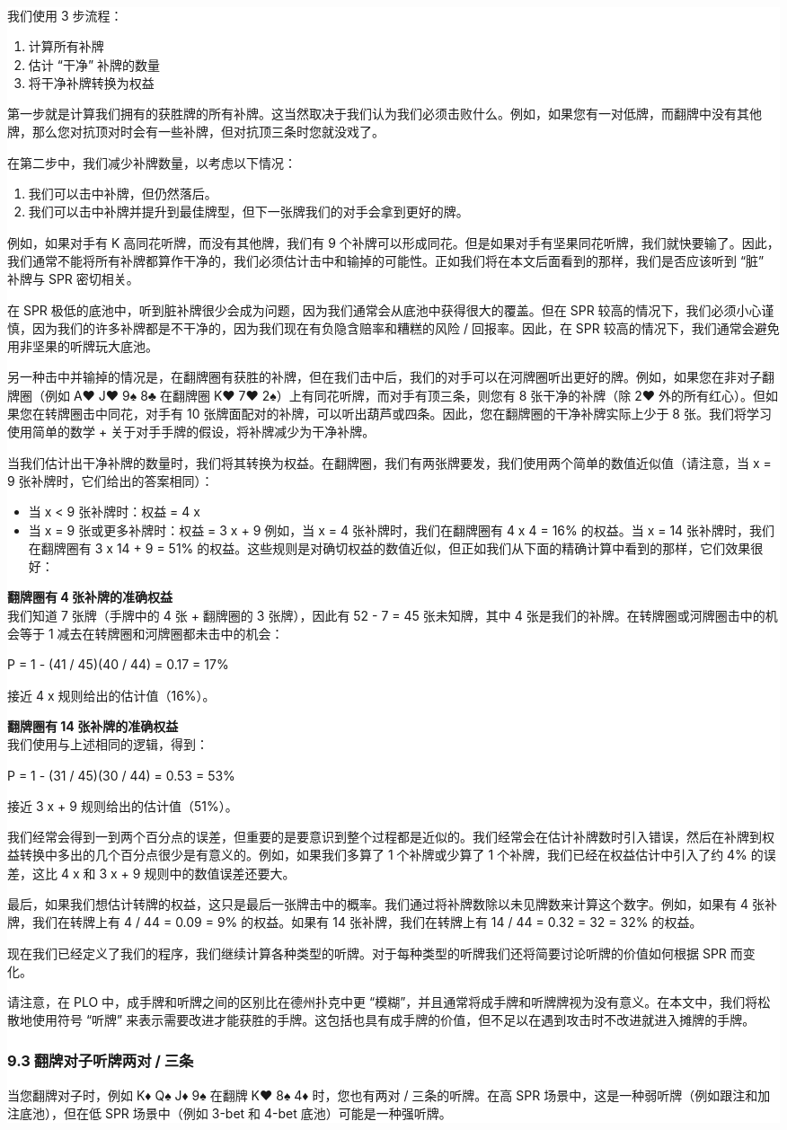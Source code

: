 我们使用 3 步流程：

1. 计算所有补牌
2. 估计 “干净” 补牌的数量
3. 将干净补牌转换为权益

第一步就是计算我们拥有的获胜牌的所有补牌。这当然取决于我们认为我们必须击败什么。例如，如果您有一对低牌，而翻牌中没有其他牌，那么您对抗顶对时会有一些补牌，但对抗顶三条时您就没戏了。

在第二步中，我们减少补牌数量，以考虑以下情况：

1. 我们可以击中补牌，但仍然落后。
2. 我们可以击中补牌并提升到最佳牌型，但下一张牌我们的对手会拿到更好的牌。

例如，如果对手有 K 高同花听牌，而没有其他牌，我们有 9 个补牌可以形成同花。但是如果对手有坚果同花听牌，我们就快要输了。因此，我们通常不能将所有补牌都算作干净的，我们必须估计击中和输掉的可能性。正如我们将在本文后面看到的那样，我们是否应该听到 “脏” 补牌与 SPR 密切相关。

在 SPR 极低的底池中，听到脏补牌很少会成为问题，因为我们通常会从底池中获得很大的覆盖。但在 SPR 较高的情况下，我们必须小心谨慎，因为我们的许多补牌都是不干净的，因为我们现在有负隐含赔率和糟糕的风险 / 回报率。因此，在 SPR 较高的情况下，我们通常会避免用非坚果的听牌玩大底池。

另一种击中并输掉的情况是，在翻牌圈有获胜的补牌，但在我们击中后，我们的对手可以在河牌圈听出更好的牌。例如，如果您在非对子翻牌圈（例如 <span class=text-red>A♥ J♥</span> 9♠ 8♣ 在翻牌圈 <span class=text-red>K♥ 7♥</span> 2♠）上有同花听牌，而对手有顶三条，则您有 8 张干净的补牌（除 <span class=text-red>2♥</span> 外的所有红心）。但如果您在转牌圈击中同花，对手有 10 张牌面配对的补牌，可以听出葫芦或四条。因此，您在翻牌圈的干净补牌实际上少于 8 张。我们将学习使用简单的数学 + 关于对手手牌的假设，将补牌减少为干净补牌。

当我们估计出干净补牌的数量时，我们将其转换为权益。在翻牌圈，我们有两张牌要发，我们使用两个简单的数值近似值（请注意，当 x = 9 张补牌时，它们给出的答案相同）：

- 当 x \< 9 张补牌时：权益 = 4 x
- 当 x = 9 张或更多补牌时：权益 = 3 x + 9
例如，当 x = 4 张补牌时，我们在翻牌圈有 4 x 4 = 16% 的权益。当 x = 14 张补牌时，我们在翻牌圈有 3 x 14 + 9 = 51% 的权益。这些规则是对确切权益的数值近似，但正如我们从下面的精确计算中看到的那样，它们效果很好：

**翻牌圈有 4 张补牌的准确权益**  
我们知道 7 张牌（手牌中的 4 张 + 翻牌圈的 3 张牌），因此有 52 - 7 = 45 张未知牌，其中 4 张是我们的补牌。在转牌圈或河牌圈击中的机会等于 1 减去在转牌圈和河牌圈都未击中的机会：

P = 1 - (41 / 45)(40 / 44) = 0.17 = 17%

接近 4 x 规则给出的估计值（16%）。

**翻牌圈有 14 张补牌的准确权益**  
我们使用与上述相同的逻辑，得到：

P = 1 - (31 / 45)(30 / 44) = 0.53 = 53%

接近 3 x + 9 规则给出的估计值（51%）。

我们经常会得到一到两个百分点的误差，但重要的是要意识到整个过程都是近似的。我们经常会在估计补牌数时引入错误，然后在补牌到权益转换中多出的几个百分点很少是有意义的。例如，如果我们多算了 1 个补牌或少算了 1 个补牌，我们已经在权益估计中引入了约 4% 的误差，这比 4 x 和 3 x + 9 规则中的数值误差还要大。

最后，如果我们想估计转牌的权益，这只是最后一张牌击中的概率。我们通过将补牌数除以未见牌数来计算这个数字。例如，如果有 4 张补牌，我们在转牌上有 4 / 44 = 0.09 = 9% 的权益。如果有 14 张补牌，我们在转牌上有 14 / 44 = 0.32 = 32 = 32% 的权益。

现在我们已经定义了我们的程序，我们继续计算各种类型的听牌。对于每种类型的听牌我们还将简要讨论听牌的价值如何根据 SPR 而变化。

请注意，在 PLO 中，成手牌和听牌之间的区别比在德州扑克中更 “模糊”，并且通常将成手牌和听牌牌视为没有意义。在本文中，我们将松散地使用符号 “听牌” 来表示需要改进才能获胜的手牌。这包括也具有成手牌的价值，但不足以在遇到攻击时不改进就进入摊牌的手牌。

### 9.3 翻牌对子听牌两对 / 三条

当您翻牌对子时，例如 <span class=text-red>K♦</span> Q♠ <span class=text-red>J♦</span> 9♠ 在翻牌 <span class=text-red>K♥</span> 8♠ <span class=text-red>4♦</span> 时，您也有两对 / 三条的听牌。在高 SPR 场景中，这是一种弱听牌（例如跟注和加注底池），但在低 SPR 场景中（例如 3-bet 和 4-bet 底池）可能是一种强听牌。
